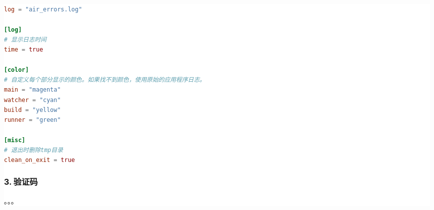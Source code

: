 ```toml
log = "air_errors.log"

[log]
# 显示日志时间
time = true

[color]
# 自定义每个部分显示的颜色。如果找不到颜色，使用原始的应用程序日志。
main = "magenta"
watcher = "cyan"
build = "yellow"
runner = "green"

[misc]
# 退出时删除tmp目录
clean_on_exit = true
```

### 3. 验证码

。。。


